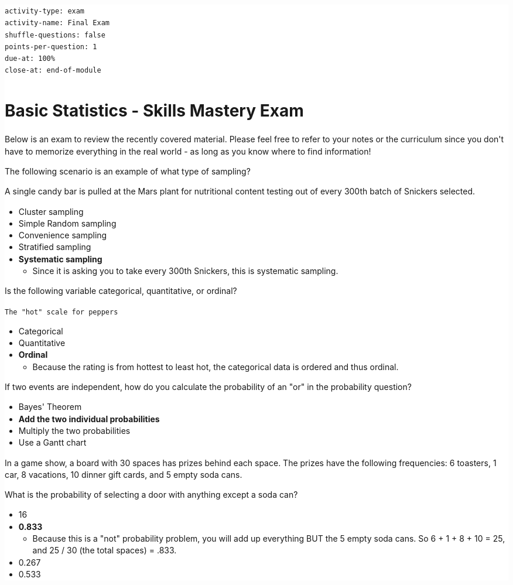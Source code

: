 ```c-lms
activity-type: exam
activity-name: Final Exam
shuffle-questions: false
points-per-question: 1
due-at: 100%
close-at: end-of-module
```
#  Basic Statistics - Skills Mastery Exam

Below is an exam to review the recently covered material.  Please feel free to refer to your notes or the curriculum since you don't have to memorize everything in the real world - as long as you know where to find information!


The following scenario is an example of what type of sampling?

A single candy bar is pulled at the Mars plant for nutritional content testing out of every 300th batch of Snickers selected.

-  Cluster sampling
-  Simple Random sampling
-  Convenience sampling
-  Stratified sampling
-  **Systematic sampling**
    * Since it is asking you to take every 300th Snickers, this is systematic sampling.

Is the following variable categorical, quantitative, or ordinal?

`The "hot" scale for peppers`

-  Categorical
-  Quantitative
-  **Ordinal**
    * Because the rating is from hottest to least hot, the categorical data is ordered and thus ordinal.

If two events are independent, how do you calculate the probability of an "or" in the probability question?

-  Bayes' Theorem
-  **Add the two individual probabilities**
-  Multiply the two probabilities
-  Use a Gantt chart

In a game show, a board with 30 spaces has prizes behind each space.  The prizes have the following frequencies:  6 toasters, 1 car, 8 vacations, 10 dinner gift cards, and 5 empty soda cans.

What is the probability of selecting a door with anything except a soda can?

-  16
-  **0.833**
    * Because this is a "not" probability problem, you will add up everything BUT the 5 empty soda cans. So 6 + 1 + 8 + 10 = 25, and 25 / 30 (the total spaces) = .833. 
-  0.267
-  0.533
